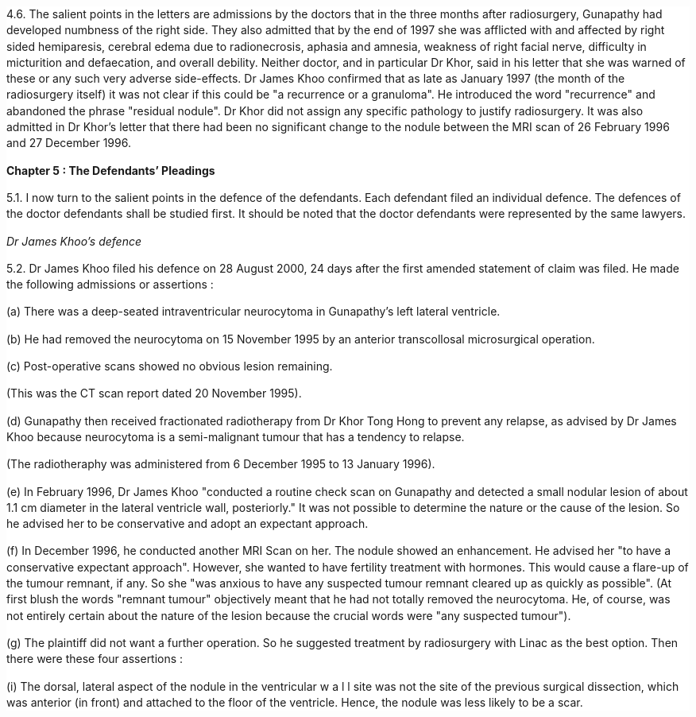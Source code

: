 4\.6. The salient points in the letters are admissions by the doctors that in the three months after radiosurgery, Gunapathy had developed numbness of the right side. They also admitted that by the end of 1997 she was afflicted with and affected by right sided hemiparesis, cerebral edema due to radionecrosis, aphasia and amnesia, weakness of right facial nerve, difficulty in micturition and defaecation, and overall debility. Neither doctor, and in particular Dr Khor, said in his letter that she was warned of these or any such very adverse side-effects. Dr James Khoo confirmed that as late as January 1997 (the month of the radiosurgery itself) it was not clear if this could be "a recurrence or a granuloma". He introduced the word "recurrence" and abandoned the phrase "residual nodule". Dr Khor did not assign any specific pathology to justify radiosurgery. It was also admitted in Dr Khor’s letter that there had been no significant change to the nodule between the MRI scan of 26 February 1996 and 27 December 1996. 

**Chapter 5 : The Defendants’ Pleadings** 

5\.1. I now turn to the salient points in the defence of the defendants. Each defendant filed an individual defence. The defences of the doctor defendants shall be studied first. It should be noted that the doctor defendants were represented by the same lawyers. 

_Dr James Khoo’s defence_ 

5\.2. Dr James Khoo filed his defence on 28 August 2000, 24 days after the first amended statement of claim was filed. He made the following admissions or assertions : 

 (a) There was a deep-seated intraventricular neurocytoma in Gunapathy’s left lateral ventricle. 


(b) He had removed the neurocytoma on 15 November 1995 by an anterior transcollosal microsurgical operation. 

(c) Post-operative scans showed no obvious lesion remaining. 

(This was the CT scan report dated 20 November 1995). 

(d) Gunapathy then received fractionated radiotherapy from Dr Khor Tong Hong to prevent any relapse, as advised by Dr James Khoo because neurocytoma is a semi-malignant tumour that has a tendency to relapse. 

(The radiotheraphy was administered from 6 December 1995 to 13 January 1996). 

(e) In February 1996, Dr James Khoo "conducted a routine check scan on Gunapathy and detected a small nodular lesion of about 1.1 cm diameter in the lateral ventricle wall, posteriorly." It was not possible to determine the nature or the cause of the lesion. So he advised her to be conservative and adopt an expectant approach. 

(f) In December 1996, he conducted another MRI Scan on her. The nodule showed an enhancement. He advised her "to have a conservative expectant approach". However, she wanted to have fertility treatment with hormones. This would cause a flare-up of the tumour remnant, if any. So she "was anxious to have any suspected tumour remnant cleared up as quickly as possible". (At first blush the words "remnant tumour" objectively meant that he had not totally removed the neurocytoma. He, of course, was not entirely certain about the nature of the lesion because the crucial words were "any suspected tumour"). 

(g) The plaintiff did not want a further operation. So he suggested treatment by radiosurgery with Linac as the best option. Then there were these four assertions : 

 (i) The dorsal, lateral aspect of the nodule in the ventricular w a l l site was not the site of the previous surgical dissection, which was anterior (in front) and attached to the floor of the ventricle. Hence, the nodule was less likely to be a scar. 
